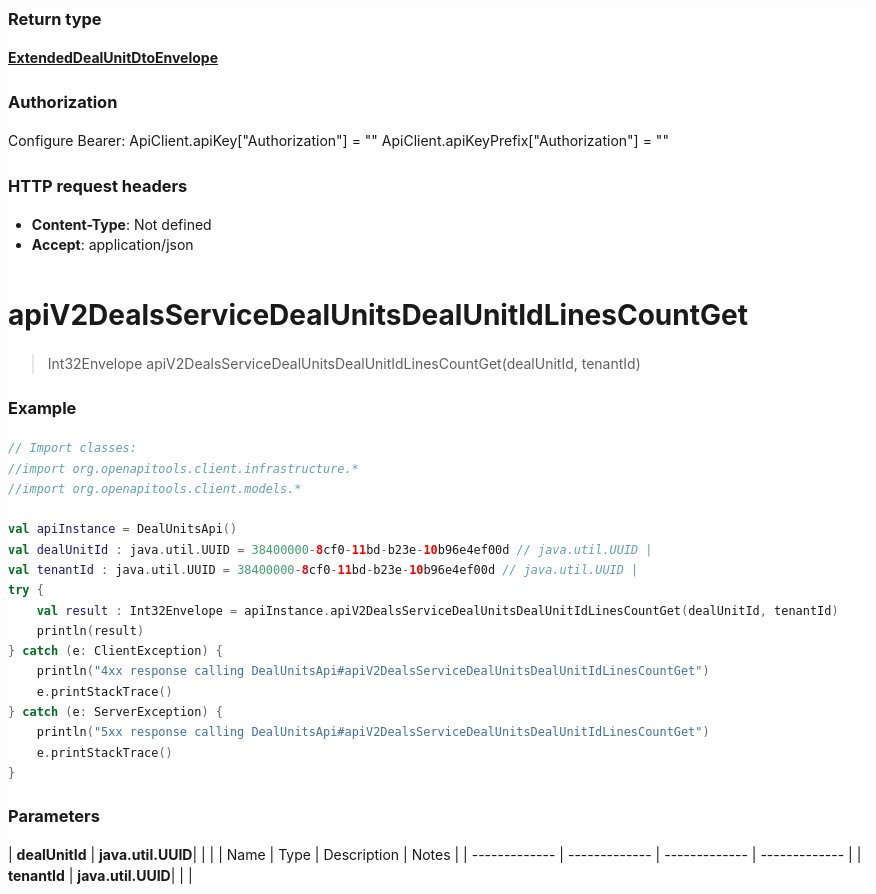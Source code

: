 ### Return type

[**ExtendedDealUnitDtoEnvelope**](ExtendedDealUnitDtoEnvelope.md)

### Authorization


Configure Bearer:
    ApiClient.apiKey["Authorization"] = ""
    ApiClient.apiKeyPrefix["Authorization"] = ""

### HTTP request headers

 - **Content-Type**: Not defined
 - **Accept**: application/json

<a id="apiV2DealsServiceDealUnitsDealUnitIdLinesCountGet"></a>
# **apiV2DealsServiceDealUnitsDealUnitIdLinesCountGet**
> Int32Envelope apiV2DealsServiceDealUnitsDealUnitIdLinesCountGet(dealUnitId, tenantId)



### Example
```kotlin
// Import classes:
//import org.openapitools.client.infrastructure.*
//import org.openapitools.client.models.*

val apiInstance = DealUnitsApi()
val dealUnitId : java.util.UUID = 38400000-8cf0-11bd-b23e-10b96e4ef00d // java.util.UUID | 
val tenantId : java.util.UUID = 38400000-8cf0-11bd-b23e-10b96e4ef00d // java.util.UUID | 
try {
    val result : Int32Envelope = apiInstance.apiV2DealsServiceDealUnitsDealUnitIdLinesCountGet(dealUnitId, tenantId)
    println(result)
} catch (e: ClientException) {
    println("4xx response calling DealUnitsApi#apiV2DealsServiceDealUnitsDealUnitIdLinesCountGet")
    e.printStackTrace()
} catch (e: ServerException) {
    println("5xx response calling DealUnitsApi#apiV2DealsServiceDealUnitsDealUnitIdLinesCountGet")
    e.printStackTrace()
}
```

### Parameters
| **dealUnitId** | **java.util.UUID**|  | |
| Name | Type | Description  | Notes |
| ------------- | ------------- | ------------- | ------------- |
| **tenantId** | **java.util.UUID**|  | |
